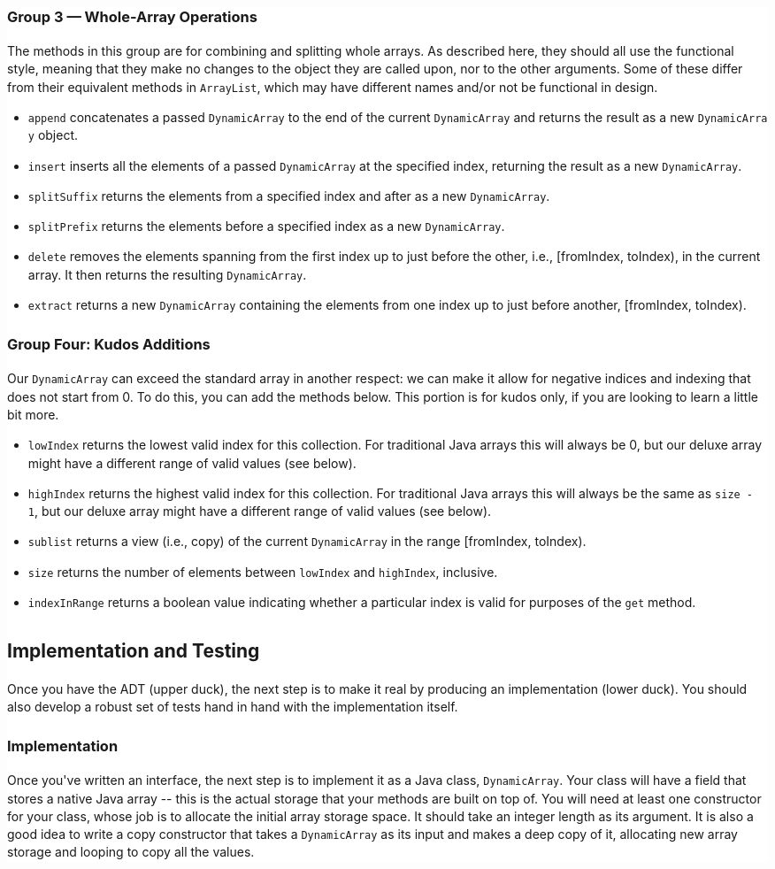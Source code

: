 ### Group 3 — Whole-Array Operations

The methods in this group are for combining and splitting whole arrays.  As described here, they should all use the functional style, meaning that they make no changes to the object they are called upon, nor to the other arguments.  Some of these differ from their equivalent methods in `ArrayList`, which may have different names and/or not be functional in design.

* `append` concatenates a passed `DynamicArray` to the end of the current `DynamicArray` and returns the result as a new `DynamicArray` object.

* `insert` inserts all the elements of a passed `DynamicArray` at the specified index, returning the result as a new `DynamicArray`.

* `splitSuffix` returns the elements from a specified index and after as a new `DynamicArray`.

* `splitPrefix` returns the elements before a specified index as a new `DynamicArray`.

* `delete` removes the elements spanning from the first index up to just before the other, i.e., [fromIndex, toIndex), in the current array. It then returns the resulting `DynamicArray`.

* `extract` returns a new `DynamicArray` containing the elements from one index up to just before another, [fromIndex, toIndex).

### Group Four: Kudos Additions

Our `DynamicArray` can exceed the standard array in another respect:  we can make it allow for negative indices and indexing that does not start from 0.  To do this, you can add the methods below.  This portion is for kudos only, if you are looking to learn a little bit more.

* `lowIndex` returns the lowest valid index for this collection.  For traditional Java arrays this will always be 0, but our deluxe array might have a different range of valid values (see below).

* `highIndex` returns the highest valid index for this collection.  For traditional Java arrays this will always be the same as `size - 1`, but our deluxe array might have a different range of valid values (see below).

* `sublist` returns a view (i.e., copy) of the current `DynamicArray` in the range [fromIndex, toIndex).

* `size` returns the number of elements between `lowIndex` and `highIndex`, inclusive.

* `indexInRange` returns a boolean value indicating whether a particular index is valid for purposes of the `get` method.

## Implementation and Testing

Once you have the ADT (upper duck), the next step is to make it real by producing an implementation (lower duck).  You should also develop a robust set of tests hand in hand with the implementation itself.

### Implementation

Once you've written an interface, the next step is to implement it as a Java class, `DynamicArray`.
Your class will have a field that stores a native Java array -- this is the actual storage that your methods are built on top of.
You will need at least one constructor for your class, whose job is to allocate the initial array storage space.
It should take an integer length as its argument.
It is also a good idea to write a copy constructor that takes a `DynamicArray` as its input and makes a deep copy of it, allocating new array storage and looping to copy all the values.
